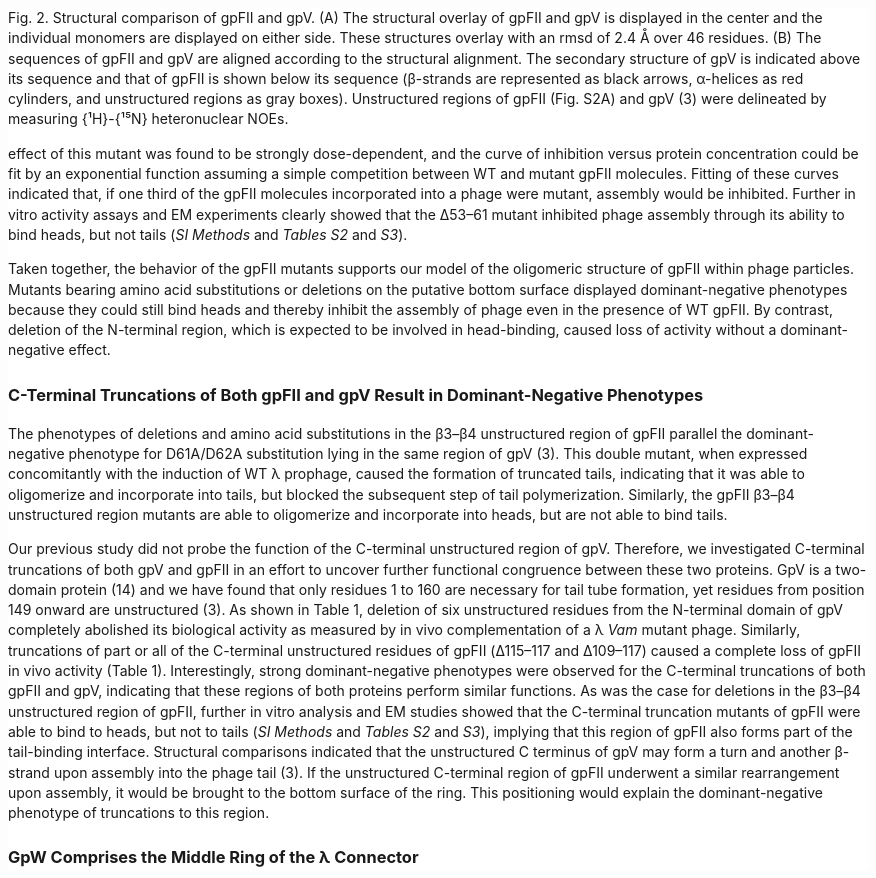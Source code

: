 Fig. 2. Structural comparison of gpFII and gpV. (A) The structural overlay of gpFII and gpV is displayed in the center and the individual monomers are displayed on either side. These structures overlay with an rmsd of 2.4 Å over 46 residues. (B) The sequences of gpFII and gpV are aligned according to the structural alignment. The secondary structure of gpV is indicated above its sequence and that of gpFII is shown below its sequence (β-strands are represented as black arrows, α-helices as red cylinders, and unstructured regions as gray boxes). Unstructured regions of gpFII (Fig. S2A) and gpV (3) were delineated by measuring {¹H}-{¹⁵N} heteronuclear NOEs.

effect of this mutant was found to be strongly dose-dependent, and the curve of inhibition versus protein concentration could be fit by an exponential function assuming a simple competition between WT and mutant gpFII molecules. Fitting of these curves indicated that, if one third of the gpFII molecules incorporated into a phage were mutant, assembly would be inhibited. Further in vitro activity assays and EM experiments clearly showed that the Δ53–61 mutant inhibited phage assembly through its ability to bind heads, but not tails (*SI Methods* and *Tables S2* and *S3*).

Taken together, the behavior of the gpFII mutants supports our model of the oligomeric structure of gpFII within phage particles. Mutants bearing amino acid substitutions or deletions on the putative bottom surface displayed dominant-negative phenotypes because they could still bind heads and thereby inhibit the assembly of phage even in the presence of WT gpFII. By contrast, deletion of the N-terminal region, which is expected to be involved in head-binding, caused loss of activity without a dominant-negative effect.

### C-Terminal Truncations of Both gpFII and gpV Result in Dominant-Negative Phenotypes

The phenotypes of deletions and amino acid substitutions in the β3–β4 unstructured region of gpFII parallel the dominant-negative phenotype for D61A/D62A substitution lying in the same region of gpV (3). This double mutant, when expressed concomitantly with the induction of WT λ prophage, caused the formation of truncated tails, indicating that it was able to oligomerize and incorporate into tails, but blocked the subsequent step of tail polymerization. Similarly, the gpFII β3–β4 unstructured region mutants are able to oligomerize and incorporate into heads, but are not able to bind tails.

Our previous study did not probe the function of the C-terminal unstructured region of gpV. Therefore, we investigated C-terminal truncations of both gpV and gpFII in an effort to uncover further functional congruence between these two proteins. GpV is a two-domain protein (14) and we have found that only residues 1 to 160 are necessary for tail tube formation, yet residues from position 149 onward are unstructured (3). As shown in Table 1, deletion of six unstructured residues from the N-terminal domain of gpV completely abolished its biological activity as measured by in vivo complementation of a λ *Vam* mutant phage. Similarly, truncations of part or all of the C-terminal unstructured residues of gpFII (Δ115–117 and Δ109–117) caused a complete loss of gpFII in vivo activity (Table 1). Interestingly, strong dominant-negative phenotypes were observed for the C-terminal truncations of both gpFII and gpV, indicating that these regions of both proteins perform similar functions. As was the case for deletions in the β3–β4 unstructured region of gpFII, further in vitro analysis and EM studies showed that the C-terminal truncation mutants of gpFII were able to bind to heads, but not to tails (*SI Methods* and *Tables S2* and *S3*), implying that this region of gpFII also forms part of the tail-binding interface. Structural comparisons indicated that the unstructured C terminus of gpV may form a turn and another β-strand upon assembly into the phage tail (3). If the unstructured C-terminal region of gpFII underwent a similar rearrangement upon assembly, it would be brought to the bottom surface of the ring. This positioning would explain the dominant-negative phenotype of truncations to this region.

### GpW Comprises the Middle Ring of the λ Connector
